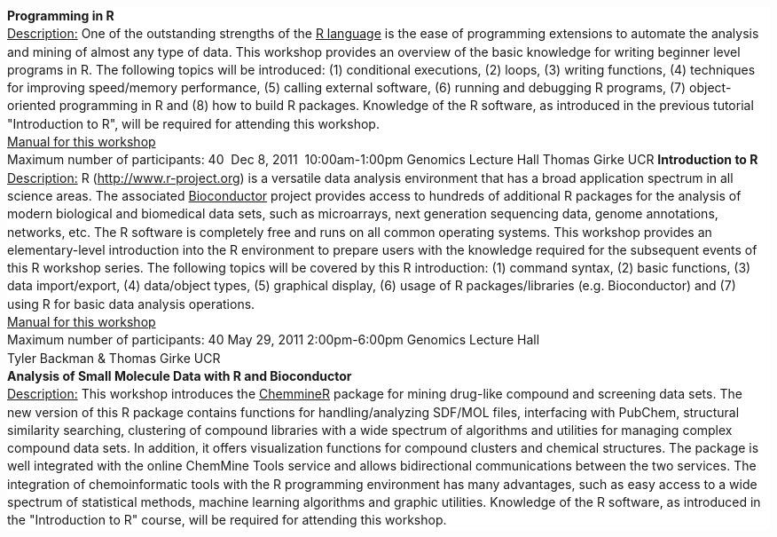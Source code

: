 <td valign="top"><b>Programming in R</b><br>
<u>Description:</u>&nbsp;One of the outstanding strengths of the&nbsp;<a href="http://www.r-project.org/" rel="nofollow">R language</a>&nbsp;is the ease of programming extensions to automate the analysis and mining of almost any type of data. This workshop provides an overview of the basic knowledge for writing beginner level programs in R. The following topics will be introduced: (1) conditional executions, (2) loops, (3) writing functions, (4) techniques for improving speed/memory performance, (5) calling external software, (6) running and debugging R programs, (7) object-oriented programming in R and (8) how to build R packages. Knowledge of the R software, as introduced in the previous tutorial "Introduction to R", will be required for attending this workshop.&nbsp;<br>
<a href="http://manuals.bioinformatics.ucr.edu/home/programming-in-r" rel="nofollow">Manual for this workshop</a>&nbsp;<br>
Maximum number of participants: 40&nbsp;</td>
</tr>
<tr>
<td valign="top">Dec 8, 2011&nbsp;</td>
<td valign="top">10:00am-1:00pm</td>
<td valign="top">Genomics Lecture Hall</td>
<td valign="top">Thomas Girke</td>
<td valign="top">UCR</td>
<td valign="top"><b>Introduction to R</b><br>
<u>Description:</u>&nbsp;R (<a href="http://www.r-project.org/" rel="nofollow">http://www.r-project.org</a>) is a versatile data analysis environment that has a broad application spectrum in all science areas. The associated&nbsp;<a href="http://www.bioconductor.org/" rel="nofollow">Bioconductor</a>&nbsp;project provides access to hundreds of additional R packages for the analysis of modern biological and biomedical data sets, such as microarrays, next generation sequencing data, genome annotations, networks, etc. The R software is completely free and runs on all common operating systems. This workshop provides an elementary-level introduction into the R environment to prepare users with the knowledge required for the subsequent events of this R workshop series. The following topics will be covered by this R introduction: (1) command syntax, (2) basic functions, (3) data import/export, (4) data/object types, (5) graphical display, (6) usage of R packages/libraries (e.g. Bioconductor) and (7) using R for basic data analysis operations.<br>
<a href="http://manuals.bioinformatics.ucr.edu/home/R_BioCondManual" rel="nofollow">Manual for this workshop</a>&nbsp;<br>
Maximum number of participants: 40</td>
</tr>
<tr>
<td valign="top">May 29, 2011</td>
<td valign="top">2:00pm-6:00pm</td>
<td valign="top">Genomics Lecture Hall<br>
</td>
<td valign="top">Tyler Backman &amp; Thomas Girke </td>
<td valign="top">UCR <br>
</td>
<td valign="top"><b>Analysis of Small Molecule Data with R and Bioconductor</b><br>
<u>Description:</u> 
This workshop introduces the <a href="http://bioconductor.org/packages/release/bioc/html/ChemmineR.html">ChemmineR</a>
 package for mining drug-like 
compound and screening data sets. The new version of this R package 
contains functions for handling/analyzing SDF/MOL files, interfacing with PubChem,
structural similarity searching, clustering of compound libraries with a
 wide spectrum of algorithms and utilities for managing complex compound
 data sets. In addition, it offers visualization functions for compound 
clusters and chemical structures. The package is well integrated with 
the online ChemMine Tools service and allows bidirectional 
communications 
between the two services. The integration of chemoinformatic tools with 
the R programming environment has many advantages, such as easy access 
to a wide spectrum of statistical methods, machine learning algorithms 
and graphic utilities. Knowledge of the R software, as introduced in the
 "Introduction to R" course, will be required for attending this 
workshop.
        <br>